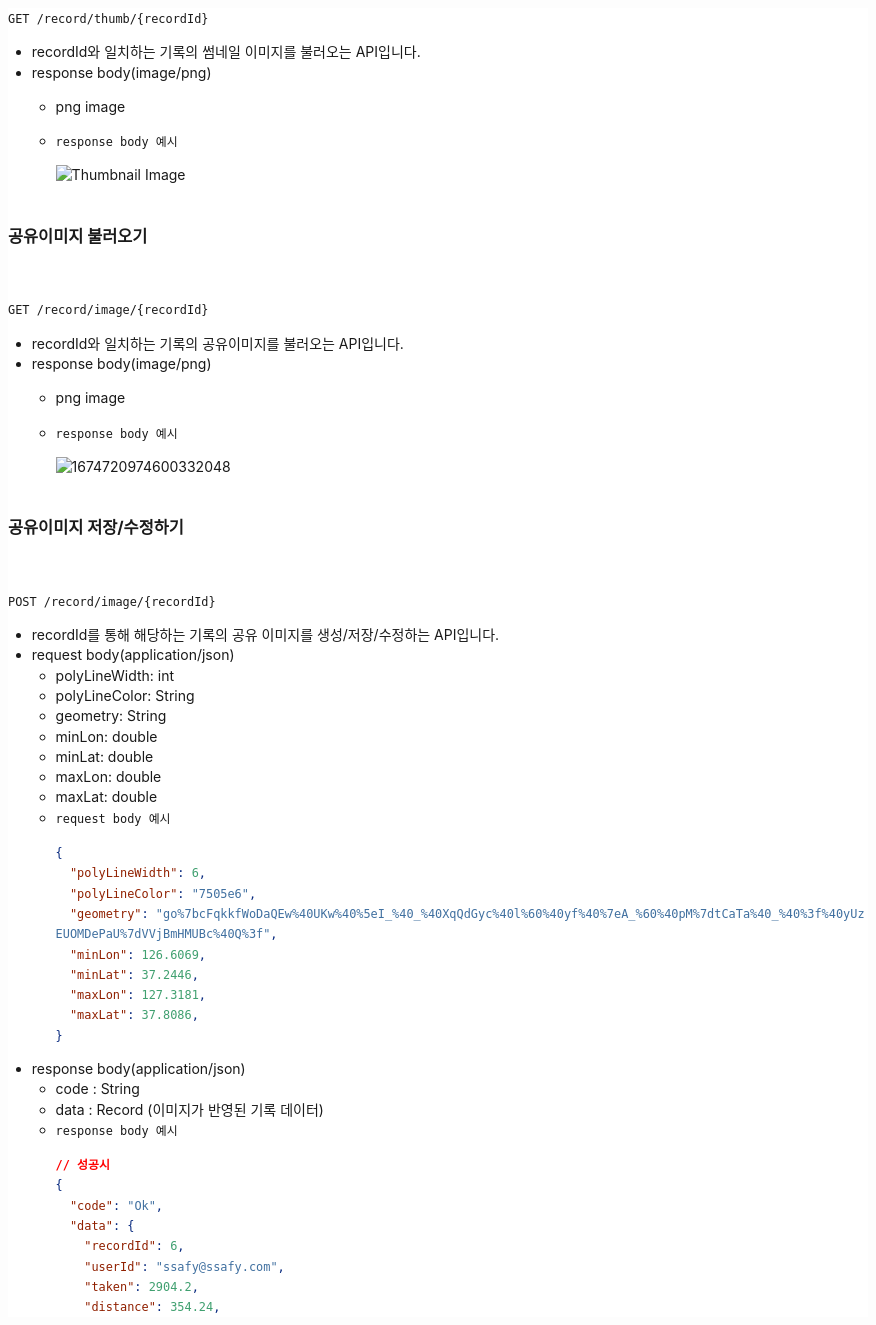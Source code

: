     GET /record/thumb/{recordId}

- recordId와 일치하는 기록의 썸네일 이미지를 불러오는 API입니다.
- response body(image/png)
  - png image
  - `response body 예시`

    ![Thumbnail Image](uploads/c589571d61100f16c6ff4508b069b1b6/1674618612489991872.png)

#

### 공유이미지 불러오기
<br>

    GET /record/image/{recordId}

- recordId와 일치하는 기록의 공유이미지를 불러오는 API입니다.
- response body(image/png)
  - png image
  - `response body 예시`

    ![1674720974600332048](uploads/ba961b676a54df1b5bc6ded6f7886c19/1674720974600332048.png)

#

### 공유이미지 저장/수정하기
<br>

    POST /record/image/{recordId}

- recordId를 통해 해당하는 기록의 공유 이미지를 생성/저장/수정하는 API입니다.
- request body(application/json)
  - polyLineWidth: int
  - polyLineColor: String
  - geometry: String
  - minLon: double
  - minLat: double
  - maxLon: double
  - maxLat: double
  - `request body 예시`
    ```json
    {
      "polyLineWidth": 6,
      "polyLineColor": "7505e6",
      "geometry": "go%7bcFqkkfWoDaQEw%40UKw%40%5eI_%40_%40XqQdGyc%40l%60%40yf%40%7eA_%60%40pM%7dtCaTa%40_%40%3f%40yUzEUOMDePaU%7dVVjBmHMUBc%40Q%3f",
      "minLon": 126.6069,
      "minLat": 37.2446,
      "maxLon": 127.3181,
      "maxLat": 37.8086,
    }

- response body(application/json)
  - code : String
  - data : Record (이미지가 반영된 기록 데이터)
  - `response body 예시`
    ```json
    // 성공시
    {
      "code": "Ok",
      "data": {
        "recordId": 6,
        "userId": "ssafy@ssafy.com",
        "taken": 2904.2,
        "distance": 354.24,